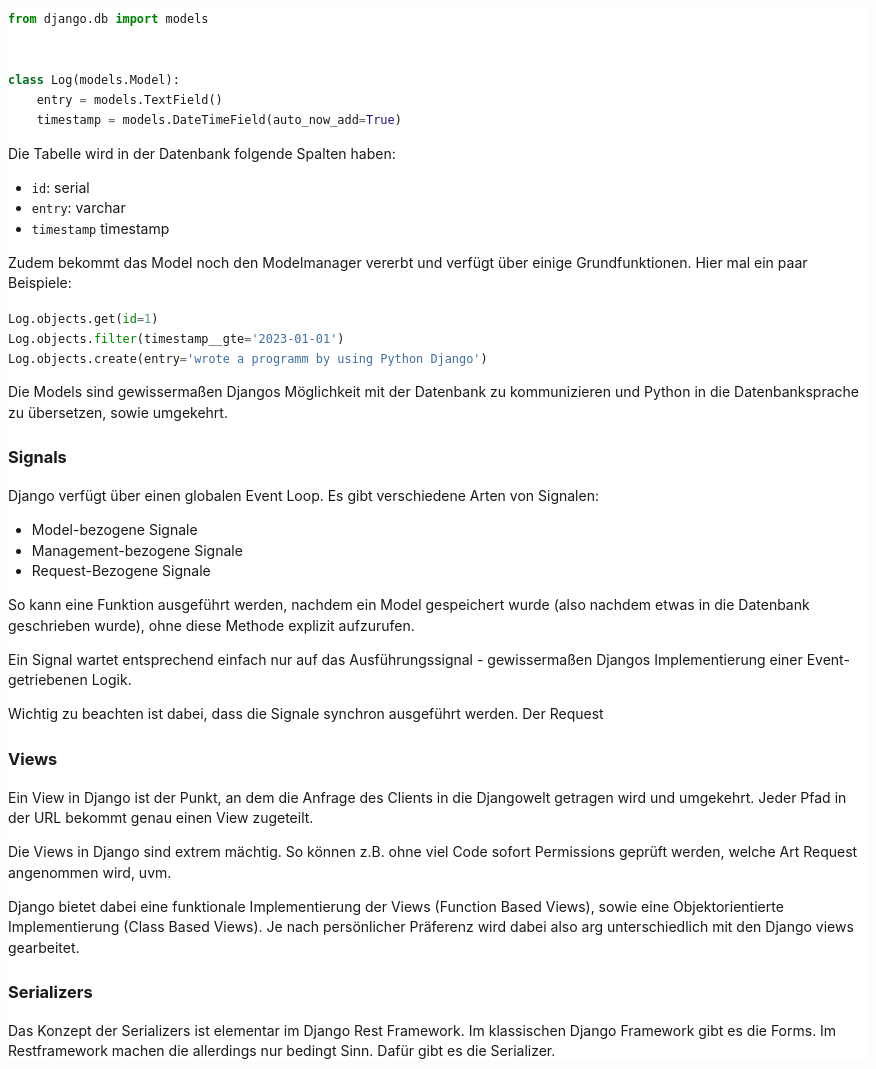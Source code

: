 ```python
from django.db import models  
  
  
class Log(models.Model):  
    entry = models.TextField()  
    timestamp = models.DateTimeField(auto_now_add=True) 
```
Die Tabelle wird in der Datenbank folgende Spalten haben:
- `id`: serial
- `entry`: varchar
- `timestamp` timestamp

Zudem bekommt das Model noch den Modelmanager vererbt und verfügt über einige Grundfunktionen. 
Hier mal ein paar Beispiele:
```python
Log.objects.get(id=1)
Log.objects.filter(timestamp__gte='2023-01-01')
Log.objects.create(entry='wrote a programm by using Python Django')
```

Die Models sind gewissermaßen Djangos Möglichkeit mit der Datenbank zu kommunizieren und Python
in die Datenbanksprache zu übersetzen, sowie umgekehrt.



### Signals
Django verfügt über einen globalen Event Loop. Es gibt verschiedene Arten von Signalen:
- Model-bezogene Signale
- Management-bezogene Signale
- Request-Bezogene Signale

So kann eine Funktion ausgeführt werden, nachdem ein Model gespeichert wurde (also nachdem etwas 
in die Datenbank geschrieben wurde), ohne diese Methode explizit aufzurufen.

Ein Signal wartet entsprechend einfach nur auf das Ausführungssignal - gewissermaßen Djangos 
Implementierung einer Event-getriebenen Logik.

Wichtig zu beachten ist dabei, dass die Signale synchron ausgeführt werden. Der Request



### Views
Ein View in Django ist der Punkt, an dem die Anfrage des Clients in die Djangowelt getragen wird 
und umgekehrt. Jeder Pfad in der URL bekommt genau einen View zugeteilt.

Die Views in Django sind extrem mächtig. So können z.B. ohne viel Code sofort Permissions geprüft 
werden, welche Art Request angenommen wird, uvm.

Django bietet dabei eine funktionale Implementierung der Views (Function Based Views), sowie eine 
Objektorientierte Implementierung (Class Based Views). Je nach persönlicher Präferenz wird dabei 
also arg unterschiedlich mit den Django views gearbeitet.



### Serializers
Das Konzept der Serializers ist elementar im Django Rest Framework. Im klassischen Django Framework 
gibt es die Forms. Im Restframework machen die allerdings nur bedingt Sinn. Dafür gibt es die Serializer.
